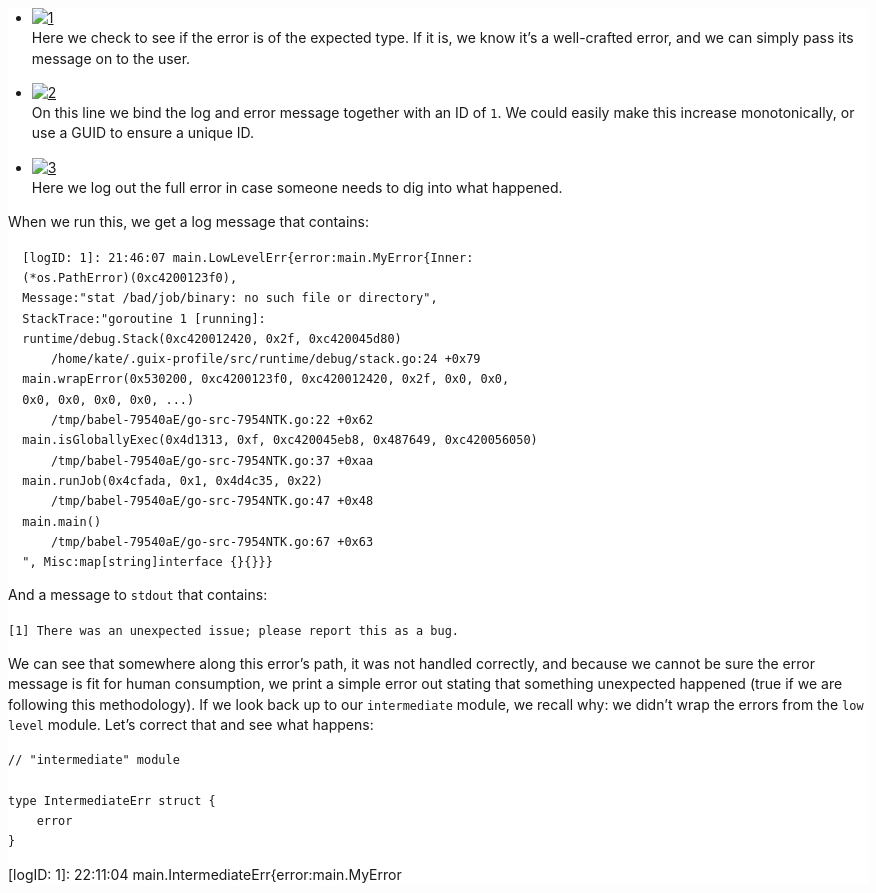   - [![1](/library/view/concurrency-in-go/9781491941294/assets/1.png)](#co_concurrency_at_scale_CO5-2)  
    Here we check to see if the error is of the expected type. If it is,
    we know it’s a well-crafted error, and we can simply pass its
    message on to the
    user.

  - [![2](/library/view/concurrency-in-go/9781491941294/assets/2.png)](#co_concurrency_at_scale_CO5-3)  
    On this line we bind the log and error message together with an ID
    of `1`. We could easily make this increase monotonically, or use a
    GUID to ensure a unique
    ID.

  - [![3](/library/view/concurrency-in-go/9781491941294/assets/3.png)](#co_concurrency_at_scale_CO5-1)  
    Here we log out the full error in case someone needs to dig into
    what happened.

When we run this, we get a log message that contains:

``` 
  [logID: 1]: 21:46:07 main.LowLevelErr{error:main.MyError{Inner:
  (*os.PathError)(0xc4200123f0),
  Message:"stat /bad/job/binary: no such file or directory",
  StackTrace:"goroutine 1 [running]:
  runtime/debug.Stack(0xc420012420, 0x2f, 0xc420045d80)
      /home/kate/.guix-profile/src/runtime/debug/stack.go:24 +0x79
  main.wrapError(0x530200, 0xc4200123f0, 0xc420012420, 0x2f, 0x0, 0x0,
  0x0, 0x0, 0x0, 0x0, ...)
      /tmp/babel-79540aE/go-src-7954NTK.go:22 +0x62
  main.isGloballyExec(0x4d1313, 0xf, 0xc420045eb8, 0x487649, 0xc420056050)
      /tmp/babel-79540aE/go-src-7954NTK.go:37 +0xaa
  main.runJob(0x4cfada, 0x1, 0x4d4c35, 0x22)
      /tmp/babel-79540aE/go-src-7954NTK.go:47 +0x48
  main.main()
      /tmp/babel-79540aE/go-src-7954NTK.go:67 +0x63
  ", Misc:map[string]interface {}{}}}
```

And a message to `stdout` that contains:

    [1] There was an unexpected issue; please report this as a bug.

We can see that somewhere along this error’s path, it was not handled
correctly, and because we cannot be sure the error message is fit for
human consumption, we print a simple error out stating that something
unexpected happened (true if we are following this methodology). If we
look back up to our `intermediate` module, we recall why: we didn’t wrap
the errors from the `lowlevel` module. Let’s correct that and see what
happens:

    // "intermediate" module
    
    type IntermediateErr struct {
        error
    }
    

  [logID: 1]: 22:11:04 main.IntermediateErr{error:main.MyError